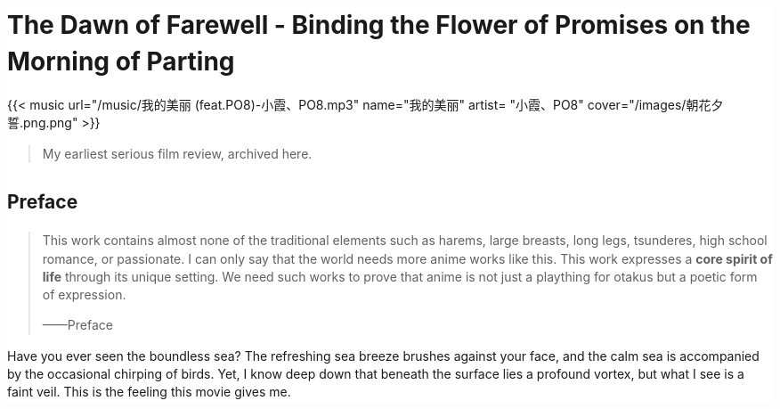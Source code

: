 # The Dawn of Farewell - Binding the Flower of Promises on the Morning of Parting


{{< music url="/music/我的美丽 (feat.PO8)-小霞、PO8.mp3" name="我的美丽" artist= "小霞、PO8" cover="/images/朝花夕誓.png.png" >}}  

> My earliest serious film review, archived here.

## Preface

> This work contains almost none of the traditional elements such as harems, large breasts, long legs, tsunderes, high school romance, or passionate. I can only say that the world needs more anime works like this. This work expresses a **core spirit of life** through its unique setting. We need such works to prove that anime is not just a plaything for otakus but a poetic form of expression.
> 
> ——Preface

Have you ever seen the boundless sea? The refreshing sea breeze brushes against your face, and the calm sea is accompanied by the occasional chirping of birds. Yet, I know deep down that beneath the surface lies a profound vortex, but what I see is a faint veil. This is the feeling this movie gives me.
